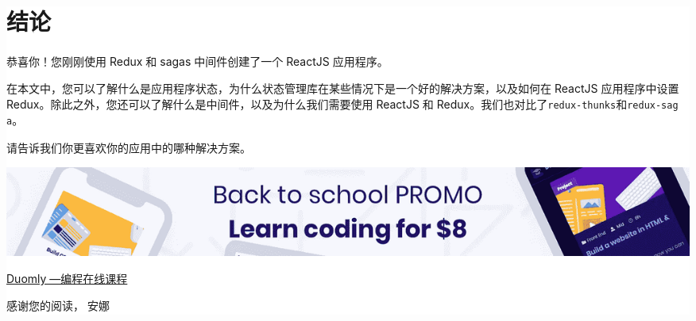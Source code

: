 # 结论

恭喜你！您刚刚使用 Redux 和 sagas 中间件创建了一个 ReactJS 应用程序。

在本文中，您可以了解什么是应用程序状态，为什么状态管理库在某些情况下是一个好的解决方案，以及如何在 ReactJS 应用程序中设置 Redux。除此之外，您还可以了解什么是中间件，以及为什么我们需要使用 ReactJS 和 Redux。我们也对比了`redux-thunks`和`redux-saga`。

请告诉我们你更喜欢你的应用中的哪种解决方案。

![](img/569b5629b61c6fc38ef667df4b6cb018.png)

[Duomly —编程在线课程](https://www.duomly.com)

感谢您的阅读，
安娜